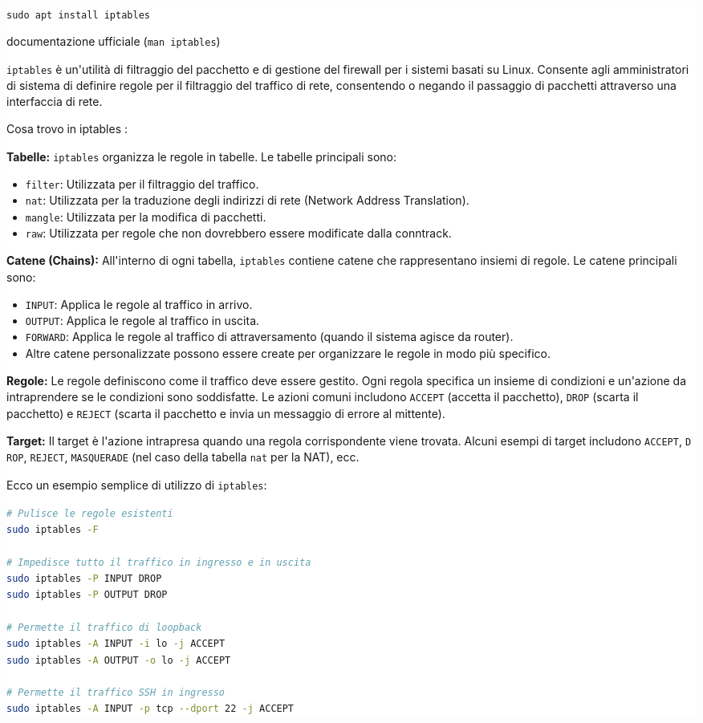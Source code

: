 ```
sudo apt install iptables
```
documentazione ufficiale (`man iptables`)

`iptables` è un'utilità di filtraggio del pacchetto e di gestione del firewall per i sistemi basati su Linux. Consente agli amministratori di sistema di definire regole per il filtraggio del traffico di rete, consentendo o negando il passaggio di pacchetti attraverso una interfaccia di rete. 

Cosa trovo in iptables :

 **Tabelle:**
   `iptables` organizza le regole in tabelle. Le tabelle principali sono:
   - `filter`: Utilizzata per il filtraggio del traffico.
   - `nat`: Utilizzata per la traduzione degli indirizzi di rete (Network Address Translation).
   - `mangle`: Utilizzata per la modifica di pacchetti.
   - `raw`: Utilizzata per regole che non dovrebbero essere modificate dalla conntrack.

 **Catene (Chains):**
   All'interno di ogni tabella, `iptables` contiene catene che rappresentano insiemi di regole. Le catene principali sono:
   - `INPUT`: Applica le regole al traffico in arrivo.
   - `OUTPUT`: Applica le regole al traffico in uscita.
   - `FORWARD`: Applica le regole al traffico di attraversamento (quando il sistema agisce da router).
   - Altre catene personalizzate possono essere create per organizzare le regole in modo più specifico.

**Regole:**
   Le regole definiscono come il traffico deve essere gestito. Ogni regola specifica un insieme di condizioni e un'azione da intraprendere se le condizioni sono soddisfatte. Le azioni comuni includono `ACCEPT` (accetta il pacchetto), `DROP` (scarta il pacchetto) e `REJECT` (scarta il pacchetto e invia un messaggio di errore al mittente).

**Target:**
   Il target è l'azione intrapresa quando una regola corrispondente viene trovata. Alcuni esempi di target includono `ACCEPT`, `DROP`, `REJECT`, `MASQUERADE` (nel caso della tabella `nat` per la NAT), ecc.

Ecco un esempio semplice di utilizzo di `iptables`:

```bash
# Pulisce le regole esistenti
sudo iptables -F

# Impedisce tutto il traffico in ingresso e in uscita
sudo iptables -P INPUT DROP
sudo iptables -P OUTPUT DROP

# Permette il traffico di loopback
sudo iptables -A INPUT -i lo -j ACCEPT
sudo iptables -A OUTPUT -o lo -j ACCEPT

# Permette il traffico SSH in ingresso
sudo iptables -A INPUT -p tcp --dport 22 -j ACCEPT
```
